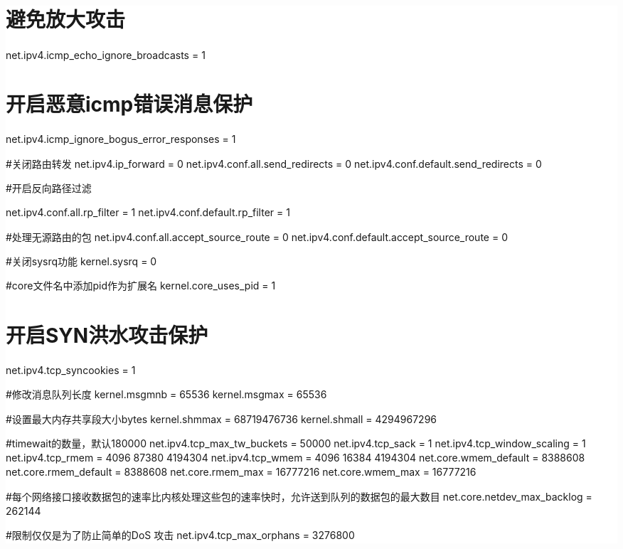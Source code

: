 # 避免放大攻击
net.ipv4.icmp_echo_ignore_broadcasts = 1

# 开启恶意icmp错误消息保护
net.ipv4.icmp_ignore_bogus_error_responses = 1

#关闭路由转发
net.ipv4.ip_forward = 0
net.ipv4.conf.all.send_redirects = 0
net.ipv4.conf.default.send_redirects = 0

#开启反向路径过滤

net.ipv4.conf.all.rp_filter = 1
net.ipv4.conf.default.rp_filter = 1

#处理无源路由的包
net.ipv4.conf.all.accept_source_route = 0
net.ipv4.conf.default.accept_source_route = 0

#关闭sysrq功能
kernel.sysrq = 0

#core文件名中添加pid作为扩展名
kernel.core_uses_pid = 1

# 开启SYN洪水攻击保护
net.ipv4.tcp_syncookies = 1

#修改消息队列长度
kernel.msgmnb = 65536
kernel.msgmax = 65536

#设置最大内存共享段大小bytes
kernel.shmmax = 68719476736
kernel.shmall = 4294967296

#timewait的数量，默认180000
net.ipv4.tcp_max_tw_buckets = 50000
net.ipv4.tcp_sack = 1
net.ipv4.tcp_window_scaling = 1
net.ipv4.tcp_rmem = 4096        87380   4194304
net.ipv4.tcp_wmem = 4096        16384   4194304
net.core.wmem_default = 8388608
net.core.rmem_default = 8388608
net.core.rmem_max = 16777216
net.core.wmem_max = 16777216

#每个网络接口接收数据包的速率比内核处理这些包的速率快时，允许送到队列的数据包的最大数目
net.core.netdev_max_backlog = 262144

#限制仅仅是为了防止简单的DoS 攻击
net.ipv4.tcp_max_orphans = 3276800
